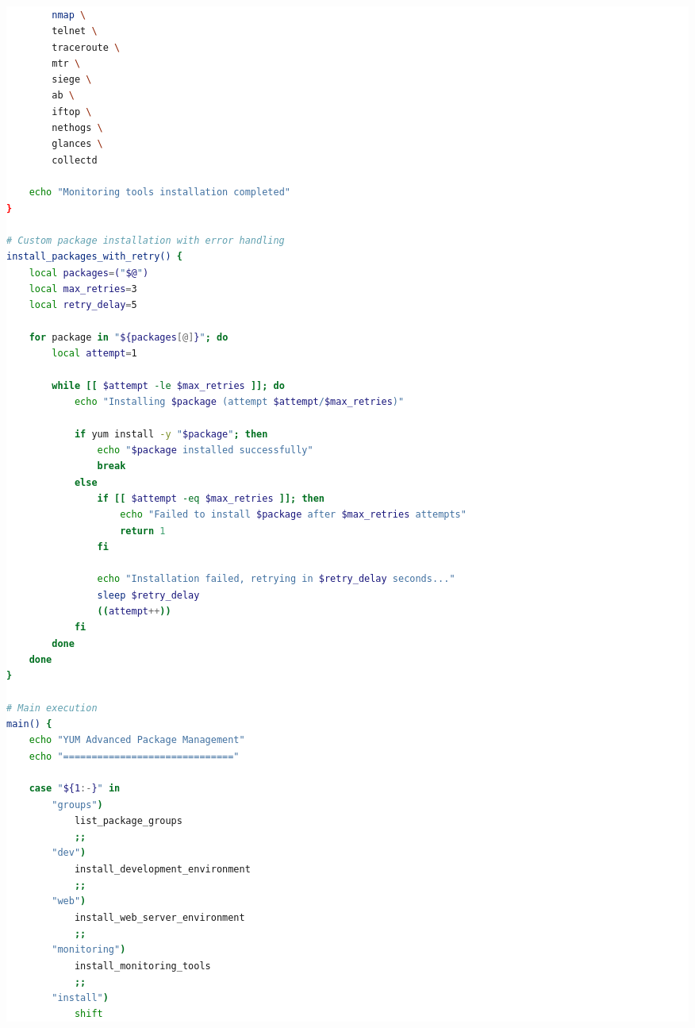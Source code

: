 ```bash
        nmap \
        telnet \
        traceroute \
        mtr \
        siege \
        ab \
        iftop \
        nethogs \
        glances \
        collectd
    
    echo "Monitoring tools installation completed"
}

# Custom package installation with error handling
install_packages_with_retry() {
    local packages=("$@")
    local max_retries=3
    local retry_delay=5
    
    for package in "${packages[@]}"; do
        local attempt=1
        
        while [[ $attempt -le $max_retries ]]; do
            echo "Installing $package (attempt $attempt/$max_retries)"
            
            if yum install -y "$package"; then
                echo "$package installed successfully"
                break
            else
                if [[ $attempt -eq $max_retries ]]; then
                    echo "Failed to install $package after $max_retries attempts"
                    return 1
                fi
                
                echo "Installation failed, retrying in $retry_delay seconds..."
                sleep $retry_delay
                ((attempt++))
            fi
        done
    done
}

# Main execution
main() {
    echo "YUM Advanced Package Management"
    echo "=============================="
    
    case "${1:-}" in
        "groups")
            list_package_groups
            ;;
        "dev")
            install_development_environment
            ;;
        "web")
            install_web_server_environment
            ;;
        "monitoring")
            install_monitoring_tools
            ;;
        "install")
            shift
```